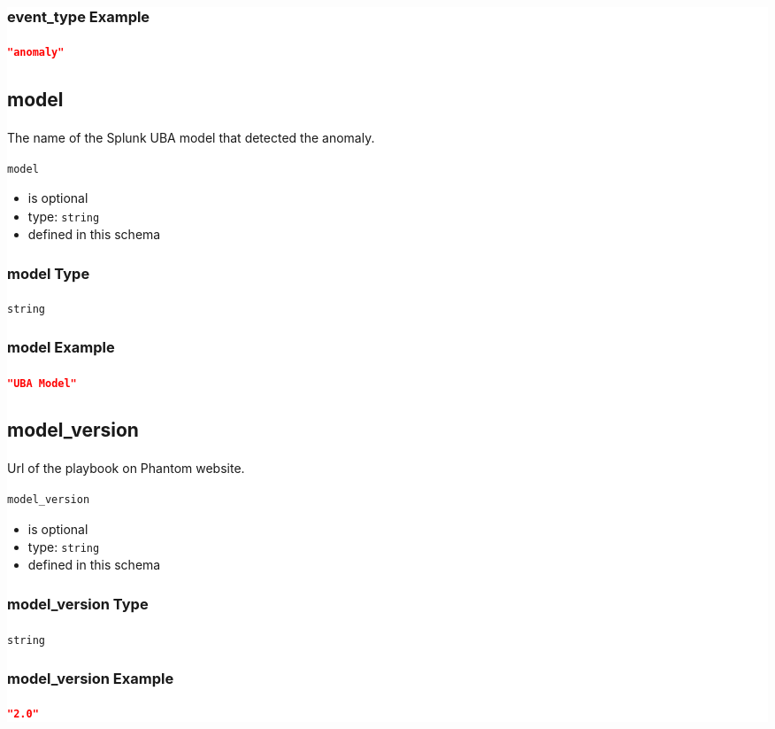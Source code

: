 ### event_type Example

```json
"anomaly"
```


## model

The name of the Splunk UBA model that detected the anomaly.

`model`

* is optional
* type: `string`
* defined in this schema

### model Type


`string`






### model Example

```json
"UBA Model"
```


## model_version

Url of the playbook on Phantom website.

`model_version`

* is optional
* type: `string`
* defined in this schema

### model_version Type


`string`






### model_version Example

```json
"2.0"
```

